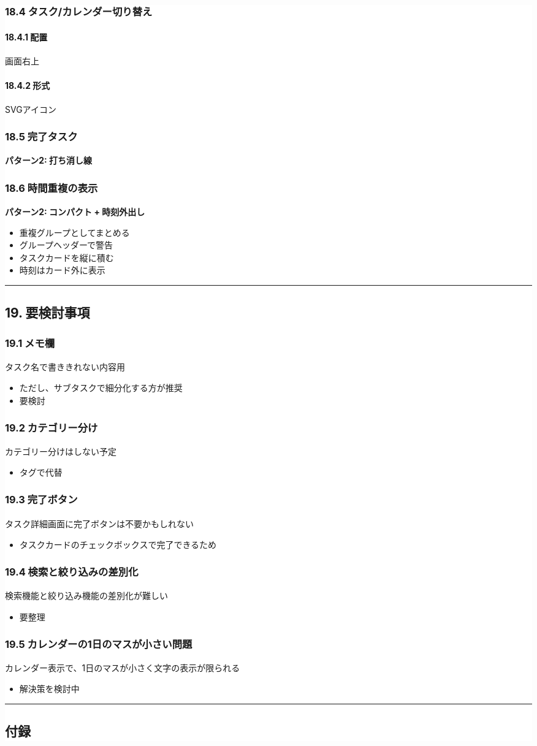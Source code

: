 ### 18.4 タスク/カレンダー切り替え

#### 18.4.1 配置
画面右上

#### 18.4.2 形式
SVGアイコン

### 18.5 完了タスク

**パターン2: 打ち消し線**

### 18.6 時間重複の表示

**パターン2: コンパクト + 時刻外出し**
- 重複グループとしてまとめる
- グループヘッダーで警告
- タスクカードを縦に積む
- 時刻はカード外に表示

---

## 19. 要検討事項

### 19.1 メモ欄
タスク名で書ききれない内容用
- ただし、サブタスクで細分化する方が推奨
- 要検討

### 19.2 カテゴリー分け
カテゴリー分けはしない予定
- タグで代替

### 19.3 完了ボタン
タスク詳細画面に完了ボタンは不要かもしれない
- タスクカードのチェックボックスで完了できるため

### 19.4 検索と絞り込みの差別化
検索機能と絞り込み機能の差別化が難しい
- 要整理

### 19.5 カレンダーの1日のマスが小さい問題
カレンダー表示で、1日のマスが小さく文字の表示が限られる
- 解決策を検討中

---

## 付録
